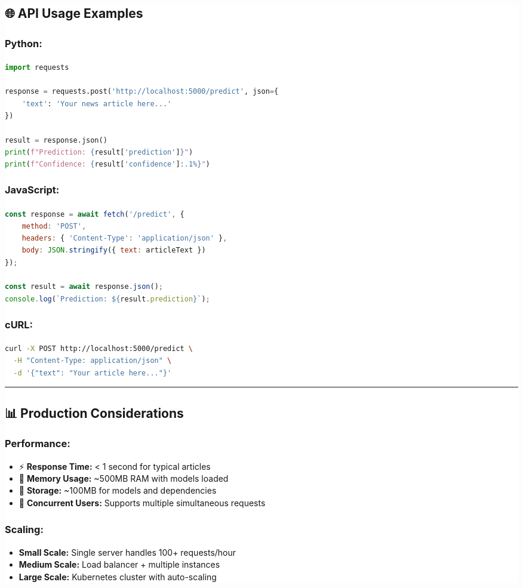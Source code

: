 
## 🌐 **API Usage Examples**

### **Python:**
```python
import requests

response = requests.post('http://localhost:5000/predict', json={
    'text': 'Your news article here...'
})

result = response.json()
print(f"Prediction: {result['prediction']}")
print(f"Confidence: {result['confidence']:.1%}")
```

### **JavaScript:**
```javascript
const response = await fetch('/predict', {
    method: 'POST',
    headers: { 'Content-Type': 'application/json' },
    body: JSON.stringify({ text: articleText })
});

const result = await response.json();
console.log(`Prediction: ${result.prediction}`);
```

### **cURL:**
```bash
curl -X POST http://localhost:5000/predict \
  -H "Content-Type: application/json" \
  -d '{"text": "Your article here..."}'
```

---

## 📊 **Production Considerations**

### **Performance:**
- ⚡ **Response Time:** < 1 second for typical articles
- 🧠 **Memory Usage:** ~500MB RAM with models loaded
- 💾 **Storage:** ~100MB for models and dependencies
- 🔄 **Concurrent Users:** Supports multiple simultaneous requests

### **Scaling:**
- **Small Scale:** Single server handles 100+ requests/hour
- **Medium Scale:** Load balancer + multiple instances
- **Large Scale:** Kubernetes cluster with auto-scaling
